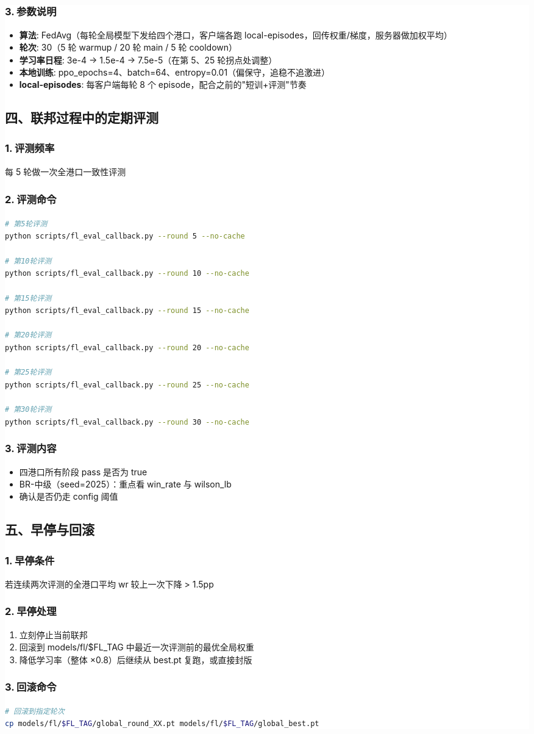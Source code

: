 ### 3. 参数说明
- **算法**: FedAvg（每轮全局模型下发给四个港口，客户端各跑 local-episodes，回传权重/梯度，服务器做加权平均）
- **轮次**: 30（5 轮 warmup / 20 轮 main / 5 轮 cooldown）
- **学习率日程**: 3e-4 → 1.5e-4 → 7.5e-5（在第 5、25 轮拐点处调整）
- **本地训练**: ppo_epochs=4、batch=64、entropy=0.01（偏保守，追稳不追激进）
- **local-episodes**: 每客户端每轮 8 个 episode，配合之前的"短训+评测"节奏

## 四、联邦过程中的定期评测

### 1. 评测频率
每 5 轮做一次全港口一致性评测

### 2. 评测命令
```bash
# 第5轮评测
python scripts/fl_eval_callback.py --round 5 --no-cache

# 第10轮评测
python scripts/fl_eval_callback.py --round 10 --no-cache

# 第15轮评测
python scripts/fl_eval_callback.py --round 15 --no-cache

# 第20轮评测
python scripts/fl_eval_callback.py --round 20 --no-cache

# 第25轮评测
python scripts/fl_eval_callback.py --round 25 --no-cache

# 第30轮评测
python scripts/fl_eval_callback.py --round 30 --no-cache
```

### 3. 评测内容
- 四港口所有阶段 pass 是否为 true
- BR-中级（seed=2025）：重点看 win_rate 与 wilson_lb
- 确认是否仍走 config 阈值

## 五、早停与回滚

### 1. 早停条件
若连续两次评测的全港口平均 wr 较上一次下降 > 1.5pp

### 2. 早停处理
1. 立刻停止当前联邦
2. 回滚到 models/fl/$FL_TAG 中最近一次评测前的最优全局权重
3. 降低学习率（整体 ×0.8）后继续从 best.pt 复跑，或直接封版

### 3. 回滚命令
```bash
# 回滚到指定轮次
cp models/fl/$FL_TAG/global_round_XX.pt models/fl/$FL_TAG/global_best.pt
```
